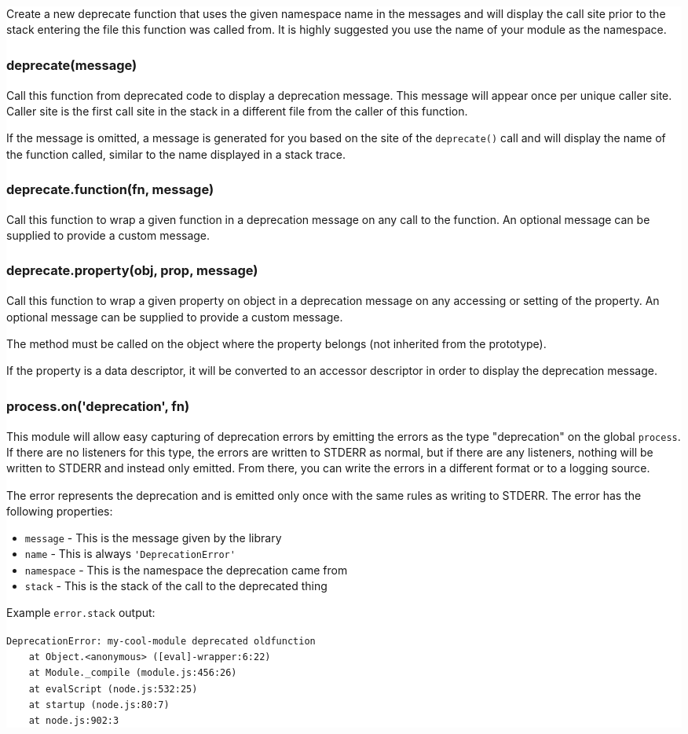 Create a new deprecate function that uses the given namespace name in the
messages and will display the call site prior to the stack entering the
file this function was called from. It is highly suggested you use the
name of your module as the namespace.

### deprecate(message)

Call this function from deprecated code to display a deprecation message.
This message will appear once per unique caller site. Caller site is the
first call site in the stack in a different file from the caller of this
function.

If the message is omitted, a message is generated for you based on the site
of the `deprecate()` call and will display the name of the function called,
similar to the name displayed in a stack trace.

### deprecate.function(fn, message)

Call this function to wrap a given function in a deprecation message on any
call to the function. An optional message can be supplied to provide a custom
message.

### deprecate.property(obj, prop, message)

Call this function to wrap a given property on object in a deprecation message
on any accessing or setting of the property. An optional message can be supplied
to provide a custom message.

The method must be called on the object where the property belongs (not
inherited from the prototype).

If the property is a data descriptor, it will be converted to an accessor
descriptor in order to display the deprecation message.

### process.on('deprecation', fn)

This module will allow easy capturing of deprecation errors by emitting the
errors as the type "deprecation" on the global `process`. If there are no
listeners for this type, the errors are written to STDERR as normal, but if
there are any listeners, nothing will be written to STDERR and instead only
emitted. From there, you can write the errors in a different format or to a
logging source.

The error represents the deprecation and is emitted only once with the same
rules as writing to STDERR. The error has the following properties:

- `message` - This is the message given by the library
- `name` - This is always `'DeprecationError'`
- `namespace` - This is the namespace the deprecation came from
- `stack` - This is the stack of the call to the deprecated thing

Example `error.stack` output:

```
DeprecationError: my-cool-module deprecated oldfunction
    at Object.<anonymous> ([eval]-wrapper:6:22)
    at Module._compile (module.js:456:26)
    at evalScript (node.js:532:25)
    at startup (node.js:80:7)
    at node.js:902:3
```


[npm-version-image]: https://img.shields.io/npm/v/depd.svg
[npm-downloads-image]: https://img.shields.io/npm/dm/depd.svg
[npm-url]: https://npmjs.org/package/depd
[travis-image]: https://img.shields.io/travis/dougwilson/nodejs-depd/master.svg?label=linux
[travis-url]: https://travis-ci.org/dougwilson/nodejs-depd
[appveyor-image]: https://img.shields.io/appveyor/ci/dougwilson/nodejs-depd/master.svg?label=windows
[appveyor-url]: https://ci.appveyor.com/project/dougwilson/nodejs-depd
[coveralls-image]: https://img.shields.io/coveralls/dougwilson/nodejs-depd/master.svg
[coveralls-url]: https://coveralls.io/r/dougwilson/nodejs-depd?branch=master
[node-image]: https://img.shields.io/node/v/depd.svg
[node-url]: https://nodejs.org/en/download/